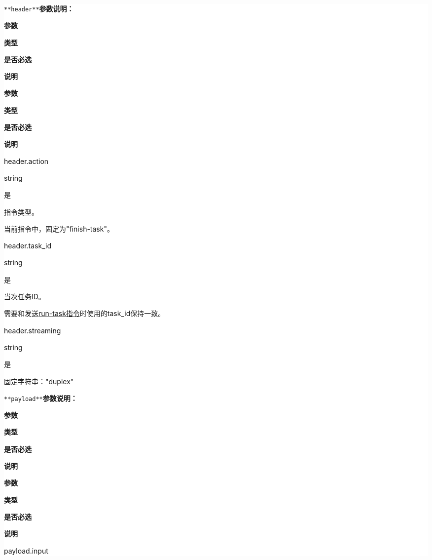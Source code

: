 `**header**`**参数说明：**

**参数**

**类型**

**是否必选**

**说明**

**参数**

**类型**

**是否必选**

**说明**

header.action

string

是

指令类型。

当前指令中，固定为"finish-task"。

header.task\_id

string

是

当次任务ID。

需要和发送[run-task指令](#12d8a57443dmz)时使用的task\_id保持一致。

header.streaming

string

是

固定字符串："duplex"

`**payload**`**参数说明：**

**参数**

**类型**

**是否必选**

**说明**

**参数**

**类型**

**是否必选**

**说明**

payload.input
